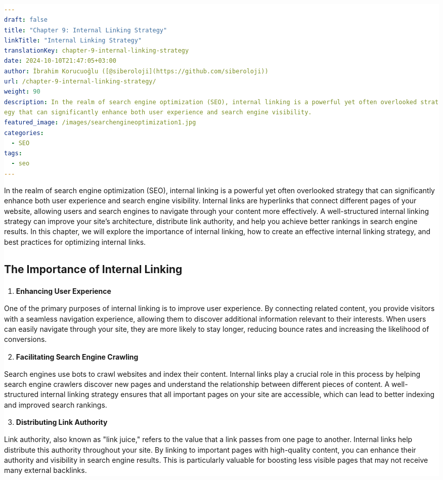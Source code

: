 ```yaml
---
draft: false
title: "Chapter 9: Internal Linking Strategy"
linkTitle: "Internal Linking Strategy"
translationKey: chapter-9-internal-linking-strategy
date: 2024-10-10T21:47:05+03:00
author: İbrahim Korucuoğlu ([@siberoloji](https://github.com/siberoloji))
url: /chapter-9-internal-linking-strategy/
weight: 90
description: In the realm of search engine optimization (SEO), internal linking is a powerful yet often overlooked strategy that can significantly enhance both user experience and search engine visibility.
featured_image: /images/searchengineoptimization1.jpg
categories:
  - SEO
tags:
  - seo
---
```

In the realm of search engine optimization (SEO), internal linking is a powerful yet often overlooked strategy that can significantly enhance both user experience and search engine visibility. Internal links are hyperlinks that connect different pages of your website, allowing users and search engines to navigate through your content more effectively. A well-structured internal linking strategy can improve your site’s architecture, distribute link authority, and help you achieve better rankings in search engine results. In this chapter, we will explore the importance of internal linking, how to create an effective internal linking strategy, and best practices for optimizing internal links.

## The Importance of Internal Linking

1. **Enhancing User Experience**

One of the primary purposes of internal linking is to improve user experience. By connecting related content, you provide visitors with a seamless navigation experience, allowing them to discover additional information relevant to their interests. When users can easily navigate through your site, they are more likely to stay longer, reducing bounce rates and increasing the likelihood of conversions.

2. **Facilitating Search Engine Crawling**

Search engines use bots to crawl websites and index their content. Internal links play a crucial role in this process by helping search engine crawlers discover new pages and understand the relationship between different pieces of content. A well-structured internal linking strategy ensures that all important pages on your site are accessible, which can lead to better indexing and improved search rankings.

3. **Distributing Link Authority**

Link authority, also known as "link juice," refers to the value that a link passes from one page to another. Internal links help distribute this authority throughout your site. By linking to important pages with high-quality content, you can enhance their authority and visibility in search engine results. This is particularly valuable for boosting less visible pages that may not receive many external backlinks.
